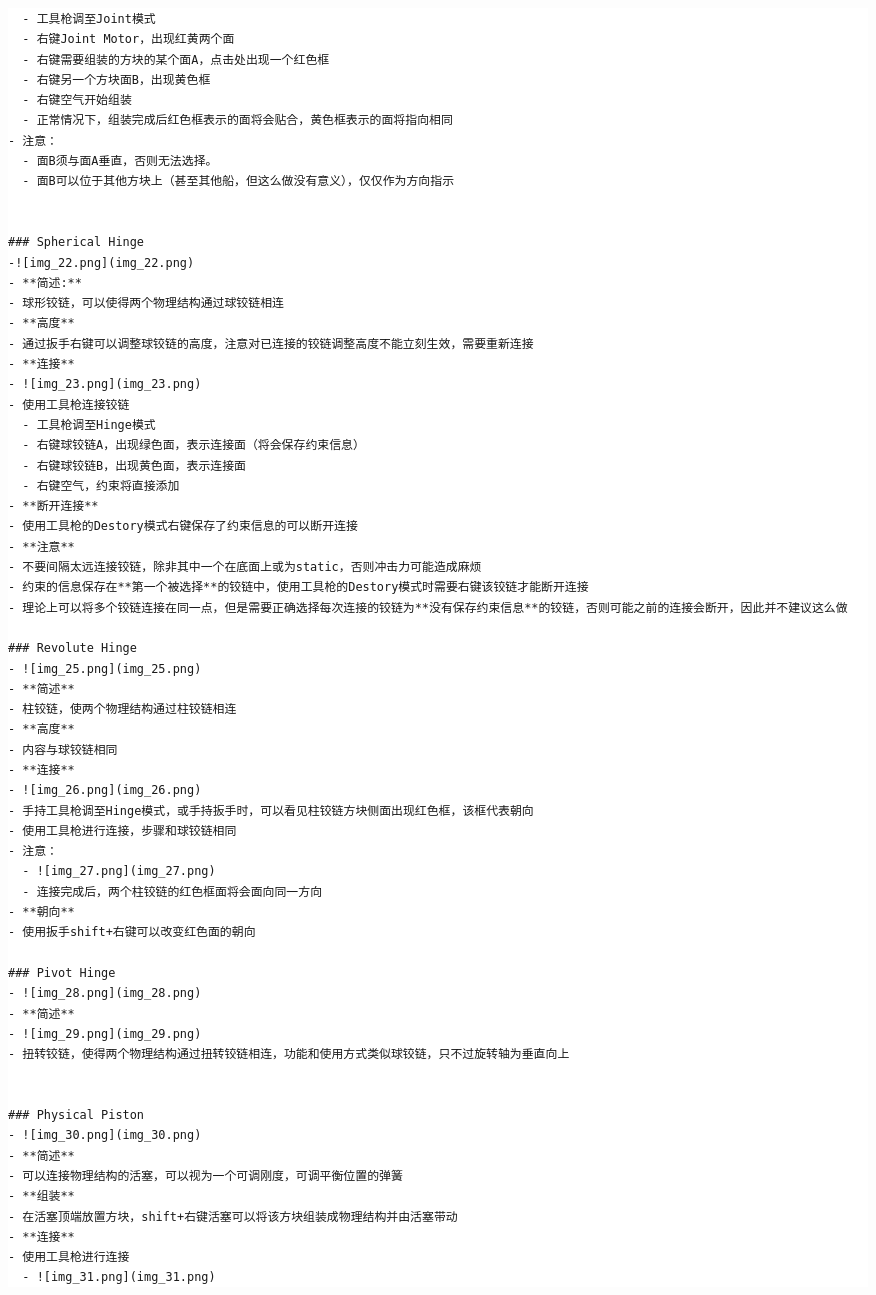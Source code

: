   ```
    - 工具枪调至Joint模式
    - 右键Joint Motor，出现红黄两个面
    - 右键需要组装的方块的某个面A，点击处出现一个红色框
    - 右键另一个方块面B，出现黄色框
    - 右键空气开始组装
    - 正常情况下，组装完成后红色框表示的面将会贴合，黄色框表示的面将指向相同
  - 注意：
    - 面B须与面A垂直，否则无法选择。
    - 面B可以位于其他方块上（甚至其他船，但这么做没有意义），仅仅作为方向指示


### Spherical Hinge
-![img_22.png](img_22.png)
- **简述:**
  - 球形铰链，可以使得两个物理结构通过球铰链相连
- **高度**
  - 通过扳手右键可以调整球铰链的高度，注意对已连接的铰链调整高度不能立刻生效，需要重新连接
- **连接**
  - ![img_23.png](img_23.png)
  - 使用工具枪连接铰链
    - 工具枪调至Hinge模式
    - 右键球铰链A，出现绿色面，表示连接面（将会保存约束信息）
    - 右键球铰链B，出现黄色面，表示连接面
    - 右键空气，约束将直接添加
- **断开连接**
  - 使用工具枪的Destory模式右键保存了约束信息的可以断开连接
- **注意**
  - 不要间隔太远连接铰链，除非其中一个在底面上或为static，否则冲击力可能造成麻烦
  - 约束的信息保存在**第一个被选择**的铰链中，使用工具枪的Destory模式时需要右键该铰链才能断开连接
  - 理论上可以将多个铰链连接在同一点，但是需要正确选择每次连接的铰链为**没有保存约束信息**的铰链，否则可能之前的连接会断开，因此并不建议这么做

### Revolute Hinge
- ![img_25.png](img_25.png)
- **简述**
  - 柱铰链，使两个物理结构通过柱铰链相连
- **高度**
  - 内容与球铰链相同
- **连接** 
  - ![img_26.png](img_26.png)
  - 手持工具枪调至Hinge模式，或手持扳手时，可以看见柱铰链方块侧面出现红色框，该框代表朝向
  - 使用工具枪进行连接，步骤和球铰链相同
  - 注意：
    - ![img_27.png](img_27.png)
    - 连接完成后，两个柱铰链的红色框面将会面向同一方向
- **朝向**
  - 使用扳手shift+右键可以改变红色面的朝向

### Pivot Hinge
- ![img_28.png](img_28.png)
- **简述**
  - ![img_29.png](img_29.png)
  - 扭转铰链，使得两个物理结构通过扭转铰链相连，功能和使用方式类似球铰链，只不过旋转轴为垂直向上
  

### Physical Piston
- ![img_30.png](img_30.png)
- **简述**
  - 可以连接物理结构的活塞，可以视为一个可调刚度，可调平衡位置的弹簧
- **组装**
  - 在活塞顶端放置方块，shift+右键活塞可以将该方块组装成物理结构并由活塞带动
- **连接**
  - 使用工具枪进行连接
    - ![img_31.png](img_31.png)
  ```